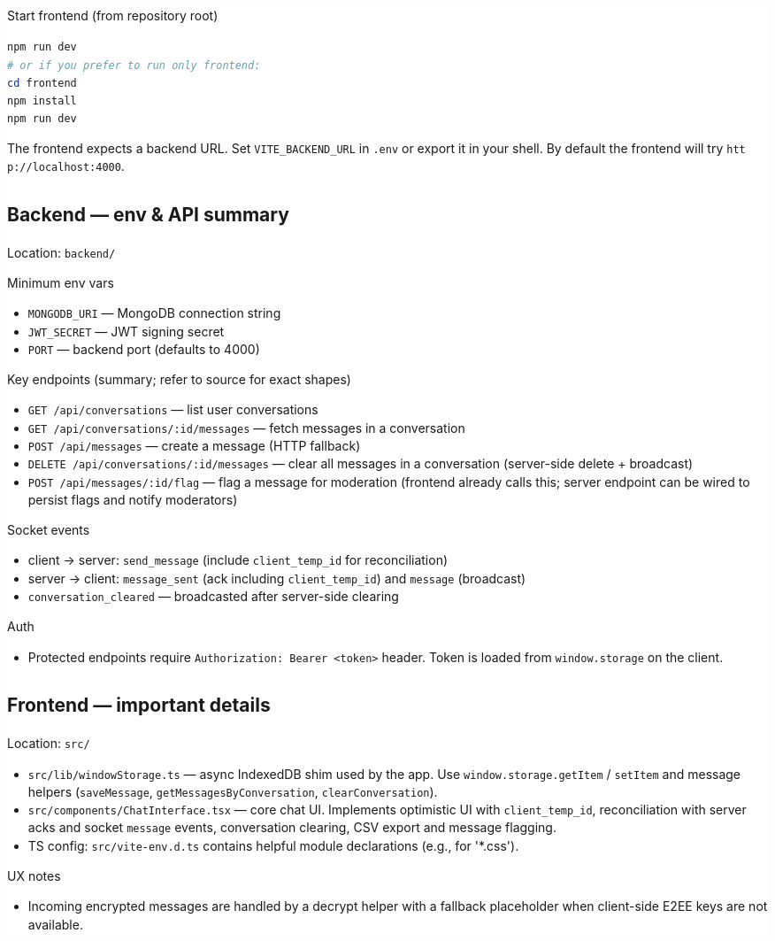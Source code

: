 Start frontend (from repository root)

```powershell
npm run dev
# or if you prefer to run only frontend:
cd frontend
npm install
npm run dev
```

The frontend expects a backend URL. Set `VITE_BACKEND_URL` in `.env` or export it in your shell. By default the frontend will try `http://localhost:4000`.

## Backend — env & API summary

Location: `backend/`

Minimum env vars
- `MONGODB_URI` — MongoDB connection string
- `JWT_SECRET` — JWT signing secret
- `PORT` — backend port (defaults to 4000)

Key endpoints (summary; refer to source for exact shapes)
- `GET /api/conversations` — list user conversations
- `GET /api/conversations/:id/messages` — fetch messages in a conversation
- `POST /api/messages` — create a message (HTTP fallback)
- `DELETE /api/conversations/:id/messages` — clear all messages in a conversation (server-side delete + broadcast)
- `POST /api/messages/:id/flag` — flag a message for moderation (frontend already calls this; server endpoint can be wired to persist flags and notify moderators)

Socket events
- client -> server: `send_message` (include `client_temp_id` for reconciliation)
- server -> client: `message_sent` (ack including `client_temp_id`) and `message` (broadcast)
- `conversation_cleared` — broadcasted after server-side clearing

Auth
- Protected endpoints require `Authorization: Bearer <token>` header. Token is loaded from `window.storage` on the client.

## Frontend — important details

Location: `src/`

- `src/lib/windowStorage.ts` — async IndexedDB shim used by the app. Use `window.storage.getItem` / `setItem` and message helpers (`saveMessage`, `getMessagesByConversation`, `clearConversation`).
- `src/components/ChatInterface.tsx` — core chat UI. Implements optimistic UI with `client_temp_id`, reconciliation with server acks and socket `message` events, conversation clearing, CSV export and message flagging.
- TS config: `src/vite-env.d.ts` contains helpful module declarations (e.g., for '*.css').

UX notes
- Incoming encrypted messages are handled by a decrypt helper with a fallback placeholder when client-side E2EE keys are not available.
